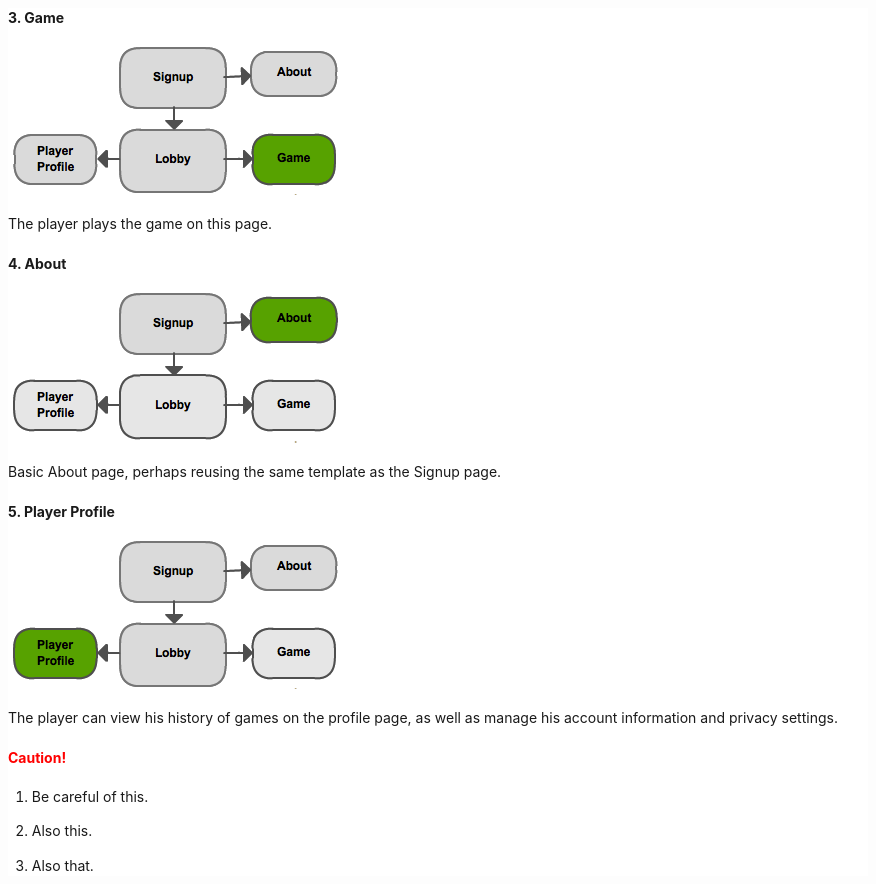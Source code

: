 #### 3. Game 

![Image](https://github.com/Experiments/popper-design/blob/master/pworkflow_game.png?raw=true)

The player plays the game on this page. 

#### 4. About 

![Image](https://github.com/Experiments/popper-design/blob/master/pworkflow_about.png?raw=true)

Basic About page, perhaps reusing the same template as the Signup page. 

#### 5. Player Profile 

![Image](https://github.com/Experiments/popper-design/blob/master/pworkflow_profile.png?raw=true)

The player can view his history of games on the profile page, as well as manage his account 
information and privacy settings. 

#### <font color="red">Caution!</font> 

1. Be careful of this.

2. Also this.

3. Also that. 